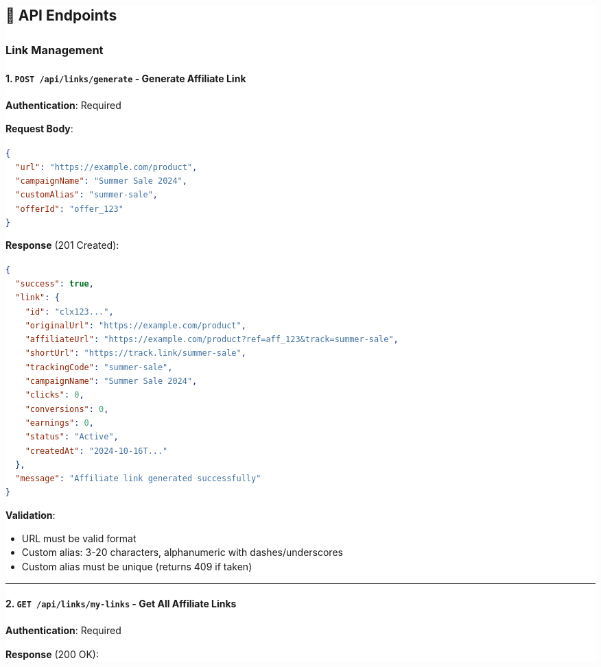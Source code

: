 ## 🔗 API Endpoints

### **Link Management**

#### 1. `POST /api/links/generate` - Generate Affiliate Link

**Authentication**: Required

**Request Body**:

```json
{
  "url": "https://example.com/product",
  "campaignName": "Summer Sale 2024",
  "customAlias": "summer-sale",
  "offerId": "offer_123"
}
```

**Response** (201 Created):

```json
{
  "success": true,
  "link": {
    "id": "clx123...",
    "originalUrl": "https://example.com/product",
    "affiliateUrl": "https://example.com/product?ref=aff_123&track=summer-sale",
    "shortUrl": "https://track.link/summer-sale",
    "trackingCode": "summer-sale",
    "campaignName": "Summer Sale 2024",
    "clicks": 0,
    "conversions": 0,
    "earnings": 0,
    "status": "Active",
    "createdAt": "2024-10-16T..."
  },
  "message": "Affiliate link generated successfully"
}
```

**Validation**:

- URL must be valid format
- Custom alias: 3-20 characters, alphanumeric with dashes/underscores
- Custom alias must be unique (returns 409 if taken)

---

#### 2. `GET /api/links/my-links` - Get All Affiliate Links

**Authentication**: Required

**Response** (200 OK):
